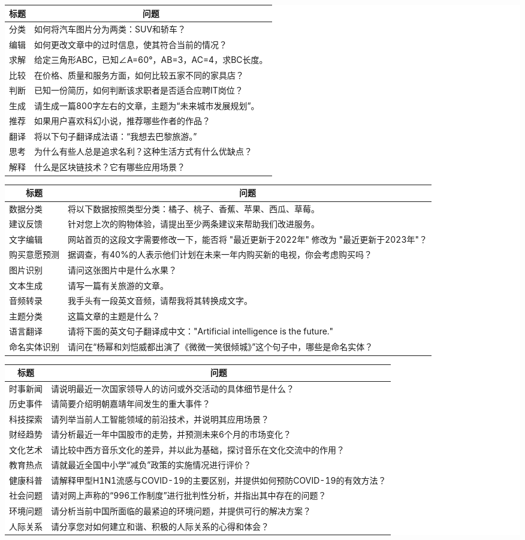 | 标题 | 问题 |
| --- | --- |
| 分类 | 如何将汽车图片分为两类：SUV和轿车？ |
| 编辑 | 如何更改文章中的过时信息，使其符合当前的情况？ |
| 求解 | 给定三角形ABC，已知∠A=60°，AB=3，AC=4，求BC长度。 |
| 比较 | 在价格、质量和服务方面，如何比较五家不同的家具店？ |
| 判断 | 已知一份简历，如何判断该求职者是否适合应聘IT岗位？ |
| 生成 | 请生成一篇800字左右的文章，主题为“未来城市发展规划”。 |
| 推荐 | 如果用户喜欢科幻小说，推荐哪些作者的作品？ |
| 翻译 | 将以下句子翻译成法语：“我想去巴黎旅游。” |
| 思考 | 为什么有些人总是追求名利？这种生活方式有什么优缺点？ |
| 解释 | 什么是区块链技术？它有哪些应用场景？ |

| 标题                                         | 问题                                                                     |
| -------------------------------------------- | ------------------------------------------------------------------------ |
| 数据分类                                   | 将以下数据按照类型分类：橘子、桃子、香蕉、苹果、西瓜、草莓。          |
| 建议反馈                                 | 针对您上次的购物体验，请提出至少两条建议来帮助我们改进服务。           |
| 文字编辑                                 | 网站首页的这段文字需要修改一下，能否将 "最近更新于2022年" 修改为 "最近更新于2023年"？ |
| 购买意愿预测                         | 据调查，有40%的人表示他们计划在未来一年内购买新的电视，你会考虑购买吗？ |
| 图片识别                                 | 请问这张图片中是什么水果？                                                |
| 文本生成                                 | 请写一篇有关旅游的文章。                                                   |
| 音频转录                                 | 我手头有一段英文音频，请帮我将其转换成文字。                                |
| 主题分类                                 | 这篇文章的主题是什么？                                                     |
| 语言翻译                                 | 请将下面的英文句子翻译成中文："Artificial intelligence is the future."        |
| 命名实体识别                       | 请问在“杨幂和刘恺威都出演了《微微一笑很倾城》”这个句子中，哪些是命名实体？ |



|标题|问题|
|---|---|
|时事新闻|请说明最近一次国家领导人的访问或外交活动的具体细节是什么？|
|历史事件|请简要介绍明朝嘉靖年间发生的重大事件？|
|科技探索|请列举当前人工智能领域的前沿技术，并说明其应用场景？|
|财经趋势|请分析最近一年中国股市的走势，并预测未来6个月的市场变化？|
|文化艺术|请比较中西方音乐文化的差异，并以此为基础，探讨音乐在文化交流中的作用？|
|教育热点|请就最近全国中小学“减负”政策的实施情况进行评价？|
|健康科普|请解释甲型H1N1流感与COVID-19的主要区别，并提供如何预防COVID-19的有效方法？|
|社会问题|请对网上声称的“996工作制度”进行批判性分析，并指出其中存在的问题？|
|环境问题|请分析当前中国所面临的最紧迫的环境问题，并提供可行的解决方案？|
|人际关系|请分享您对如何建立和谐、积极的人际关系的心得和体会？|
